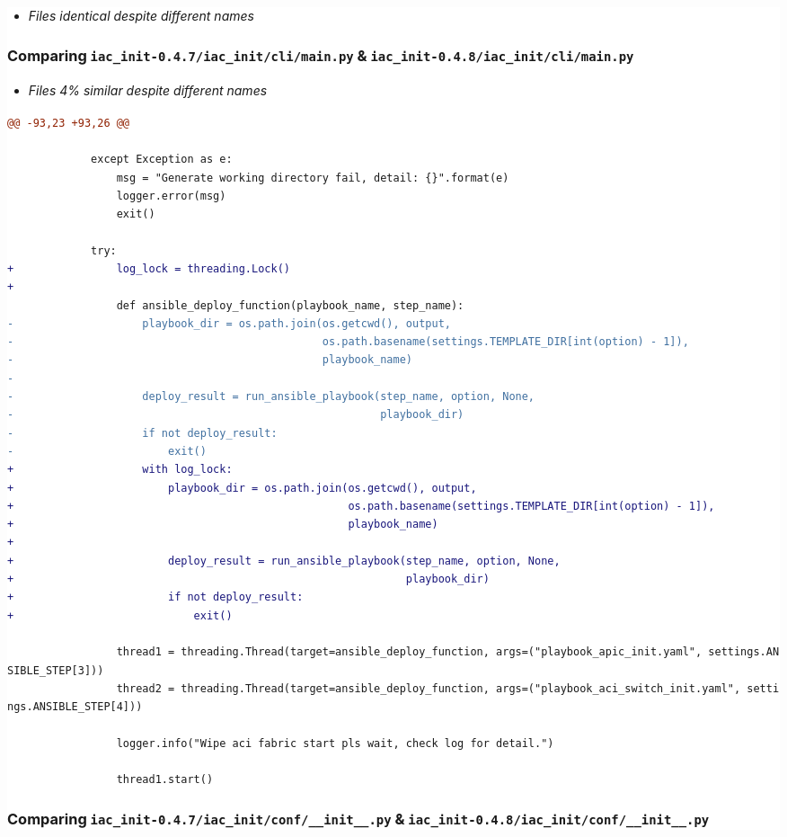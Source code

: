  * *Files identical despite different names*

### Comparing `iac_init-0.4.7/iac_init/cli/main.py` & `iac_init-0.4.8/iac_init/cli/main.py`

 * *Files 4% similar despite different names*

```diff
@@ -93,23 +93,26 @@
 
             except Exception as e:
                 msg = "Generate working directory fail, detail: {}".format(e)
                 logger.error(msg)
                 exit()
 
             try:
+                log_lock = threading.Lock()
+                
                 def ansible_deploy_function(playbook_name, step_name):
-                    playbook_dir = os.path.join(os.getcwd(), output,
-                                                os.path.basename(settings.TEMPLATE_DIR[int(option) - 1]),
-                                                playbook_name)
-
-                    deploy_result = run_ansible_playbook(step_name, option, None,
-                                                         playbook_dir)
-                    if not deploy_result:
-                        exit()
+                    with log_lock:
+                        playbook_dir = os.path.join(os.getcwd(), output,
+                                                    os.path.basename(settings.TEMPLATE_DIR[int(option) - 1]),
+                                                    playbook_name)
+    
+                        deploy_result = run_ansible_playbook(step_name, option, None,
+                                                             playbook_dir)
+                        if not deploy_result:
+                            exit()
 
                 thread1 = threading.Thread(target=ansible_deploy_function, args=("playbook_apic_init.yaml", settings.ANSIBLE_STEP[3]))
                 thread2 = threading.Thread(target=ansible_deploy_function, args=("playbook_aci_switch_init.yaml", settings.ANSIBLE_STEP[4]))
 
                 logger.info("Wipe aci fabric start pls wait, check log for detail.")
 
                 thread1.start()
```

### Comparing `iac_init-0.4.7/iac_init/conf/__init__.py` & `iac_init-0.4.8/iac_init/conf/__init__.py`
